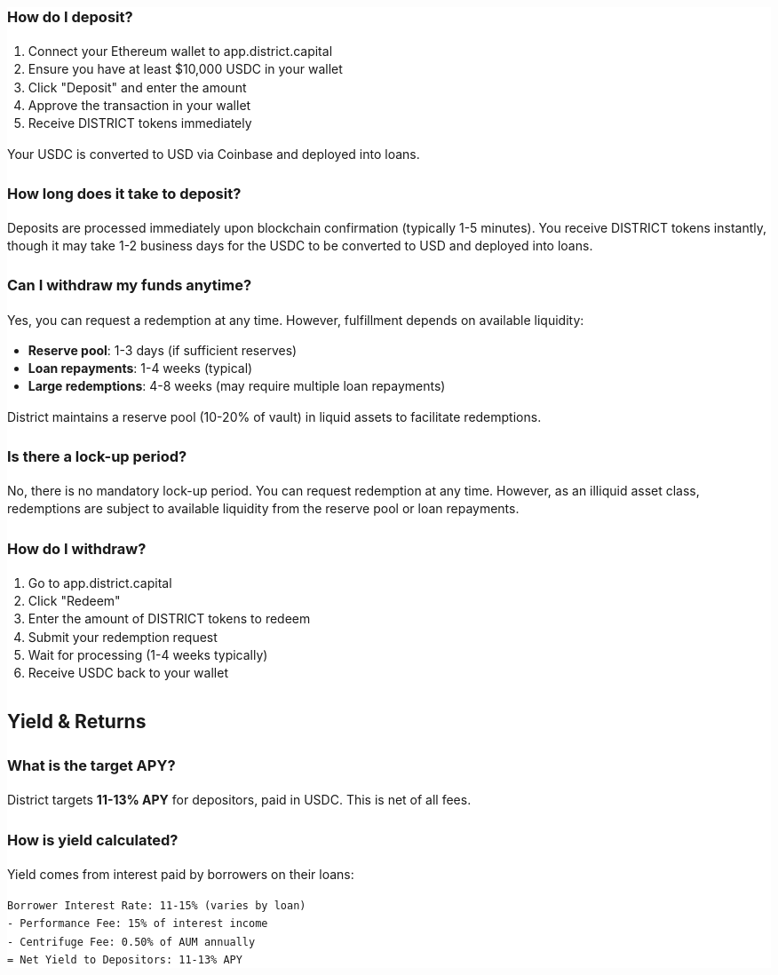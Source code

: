 ### How do I deposit?

1. Connect your Ethereum wallet to app.district.capital
2. Ensure you have at least $10,000 USDC in your wallet
3. Click "Deposit" and enter the amount
4. Approve the transaction in your wallet
5. Receive DISTRICT tokens immediately

Your USDC is converted to USD via Coinbase and deployed into loans.

### How long does it take to deposit?

Deposits are processed immediately upon blockchain confirmation (typically 1-5 minutes). You receive DISTRICT tokens instantly, though it may take 1-2 business days for the USDC to be converted to USD and deployed into loans.

### Can I withdraw my funds anytime?

Yes, you can request a redemption at any time. However, fulfillment depends on available liquidity:

- **Reserve pool**: 1-3 days (if sufficient reserves)
- **Loan repayments**: 1-4 weeks (typical)
- **Large redemptions**: 4-8 weeks (may require multiple loan repayments)

District maintains a reserve pool (10-20% of vault) in liquid assets to facilitate redemptions.

### Is there a lock-up period?

No, there is no mandatory lock-up period. You can request redemption at any time. However, as an illiquid asset class, redemptions are subject to available liquidity from the reserve pool or loan repayments.

### How do I withdraw?

1. Go to app.district.capital
2. Click "Redeem"
3. Enter the amount of DISTRICT tokens to redeem
4. Submit your redemption request
5. Wait for processing (1-4 weeks typically)
6. Receive USDC back to your wallet

## Yield & Returns

### What is the target APY?

District targets **11-13% APY** for depositors, paid in USDC. This is net of all fees.

### How is yield calculated?

Yield comes from interest paid by borrowers on their loans:

```
Borrower Interest Rate: 11-15% (varies by loan)
- Performance Fee: 15% of interest income
- Centrifuge Fee: 0.50% of AUM annually
= Net Yield to Depositors: 11-13% APY
```
